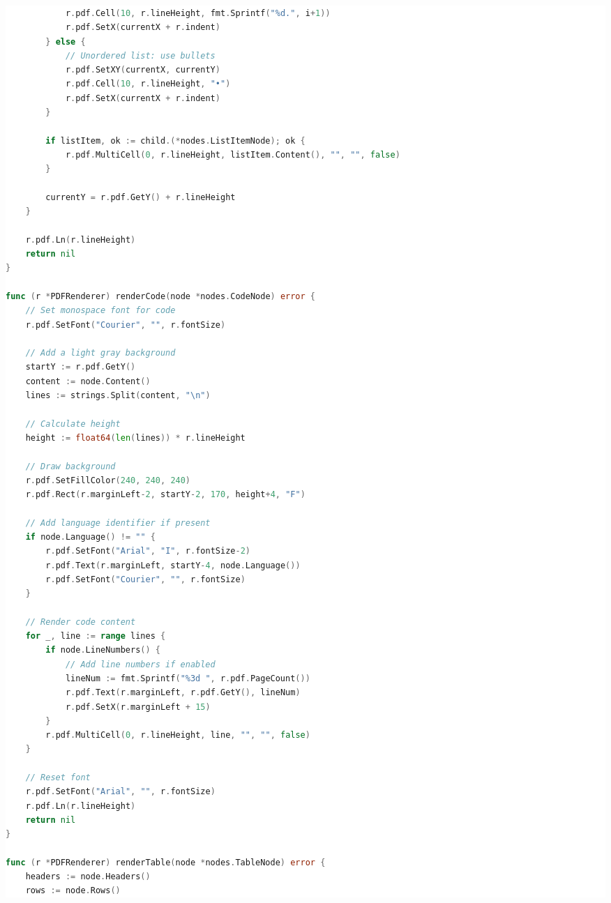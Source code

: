 ```````go
			r.pdf.Cell(10, r.lineHeight, fmt.Sprintf("%d.", i+1))
			r.pdf.SetX(currentX + r.indent)
		} else {
			// Unordered list: use bullets
			r.pdf.SetXY(currentX, currentY)
			r.pdf.Cell(10, r.lineHeight, "•")
			r.pdf.SetX(currentX + r.indent)
		}

		if listItem, ok := child.(*nodes.ListItemNode); ok {
			r.pdf.MultiCell(0, r.lineHeight, listItem.Content(), "", "", false)
		}

		currentY = r.pdf.GetY() + r.lineHeight
	}

	r.pdf.Ln(r.lineHeight)
	return nil
}

func (r *PDFRenderer) renderCode(node *nodes.CodeNode) error {
	// Set monospace font for code
	r.pdf.SetFont("Courier", "", r.fontSize)

	// Add a light gray background
	startY := r.pdf.GetY()
	content := node.Content()
	lines := strings.Split(content, "\n")

	// Calculate height
	height := float64(len(lines)) * r.lineHeight

	// Draw background
	r.pdf.SetFillColor(240, 240, 240)
	r.pdf.Rect(r.marginLeft-2, startY-2, 170, height+4, "F")

	// Add language identifier if present
	if node.Language() != "" {
		r.pdf.SetFont("Arial", "I", r.fontSize-2)
		r.pdf.Text(r.marginLeft, startY-4, node.Language())
		r.pdf.SetFont("Courier", "", r.fontSize)
	}

	// Render code content
	for _, line := range lines {
		if node.LineNumbers() {
			// Add line numbers if enabled
			lineNum := fmt.Sprintf("%3d ", r.pdf.PageCount())
			r.pdf.Text(r.marginLeft, r.pdf.GetY(), lineNum)
			r.pdf.SetX(r.marginLeft + 15)
		}
		r.pdf.MultiCell(0, r.lineHeight, line, "", "", false)
	}

	// Reset font
	r.pdf.SetFont("Arial", "", r.fontSize)
	r.pdf.Ln(r.lineHeight)
	return nil
}

func (r *PDFRenderer) renderTable(node *nodes.TableNode) error {
	headers := node.Headers()
	rows := node.Rows()
```````